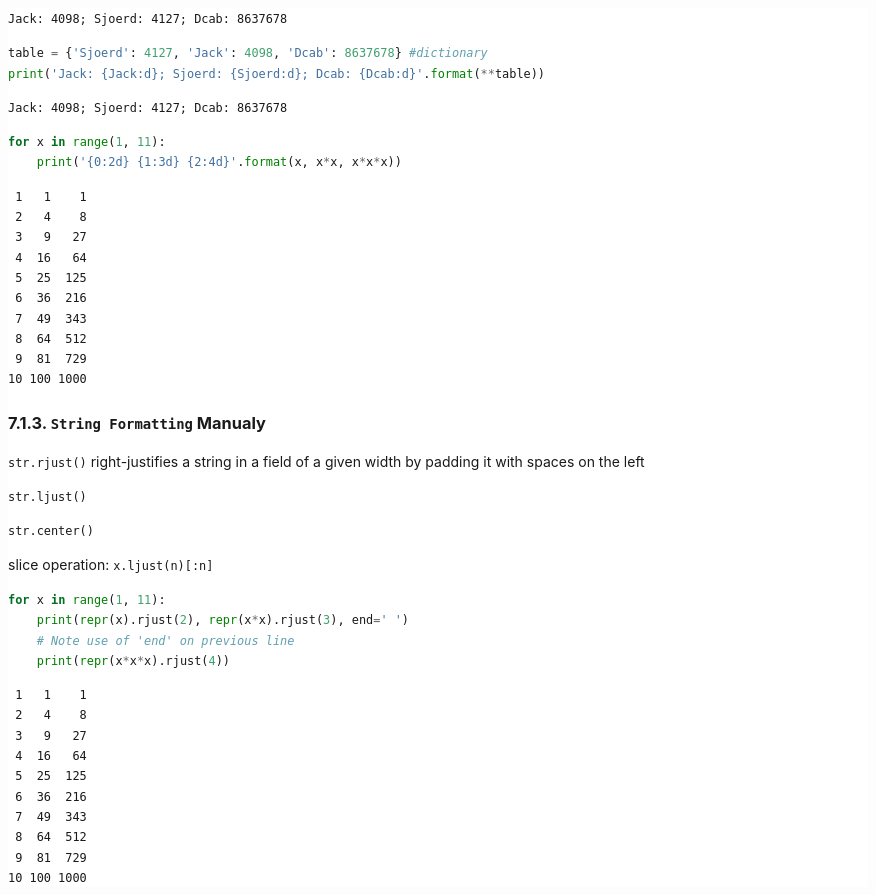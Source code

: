     Jack: 4098; Sjoerd: 4127; Dcab: 8637678



```python
table = {'Sjoerd': 4127, 'Jack': 4098, 'Dcab': 8637678} #dictionary
print('Jack: {Jack:d}; Sjoerd: {Sjoerd:d}; Dcab: {Dcab:d}'.format(**table))
```

    Jack: 4098; Sjoerd: 4127; Dcab: 8637678



```python
for x in range(1, 11):
    print('{0:2d} {1:3d} {2:4d}'.format(x, x*x, x*x*x))
```

     1   1    1
     2   4    8
     3   9   27
     4  16   64
     5  25  125
     6  36  216
     7  49  343
     8  64  512
     9  81  729
    10 100 1000


### 7.1.3. `String Formatting` Manualy
`str.rjust()` right-justifies a string in a field of a given width by padding it with spaces on the left

`str.ljust()`

`str.center()`

slice operation: `x.ljust(n)[:n]`


```python
for x in range(1, 11):
    print(repr(x).rjust(2), repr(x*x).rjust(3), end=' ')
    # Note use of 'end' on previous line
    print(repr(x*x*x).rjust(4))
```

     1   1    1
     2   4    8
     3   9   27
     4  16   64
     5  25  125
     6  36  216
     7  49  343
     8  64  512
     9  81  729
    10 100 1000
